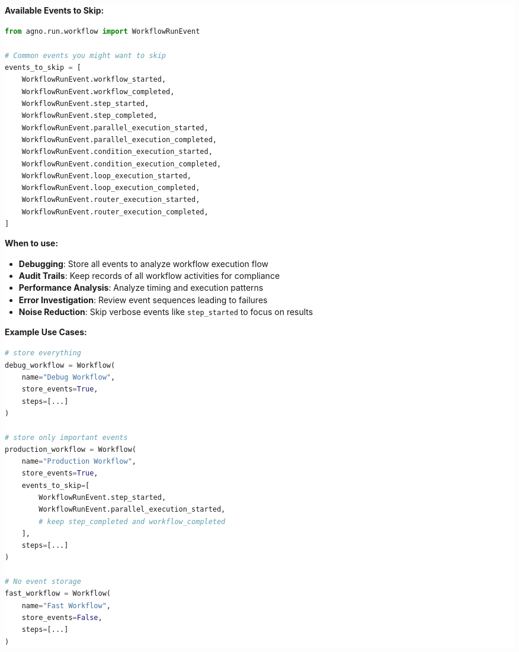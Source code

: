 **Available Events to Skip:**
```python
from agno.run.workflow import WorkflowRunEvent

# Common events you might want to skip
events_to_skip = [
    WorkflowRunEvent.workflow_started,
    WorkflowRunEvent.workflow_completed,
    WorkflowRunEvent.step_started,
    WorkflowRunEvent.step_completed,
    WorkflowRunEvent.parallel_execution_started,
    WorkflowRunEvent.parallel_execution_completed,
    WorkflowRunEvent.condition_execution_started,
    WorkflowRunEvent.condition_execution_completed,
    WorkflowRunEvent.loop_execution_started,
    WorkflowRunEvent.loop_execution_completed,
    WorkflowRunEvent.router_execution_started,
    WorkflowRunEvent.router_execution_completed,
]
```

**When to use:**
- **Debugging**: Store all events to analyze workflow execution flow
- **Audit Trails**: Keep records of all workflow activities for compliance
- **Performance Analysis**: Analyze timing and execution patterns
- **Error Investigation**: Review event sequences leading to failures
- **Noise Reduction**: Skip verbose events like `step_started` to focus on results

**Example Use Cases:**
```python
# store everything
debug_workflow = Workflow(
    name="Debug Workflow",
    store_events=True,
    steps=[...]
)

# store only important events
production_workflow = Workflow(
    name="Production Workflow",
    store_events=True,
    events_to_skip=[
        WorkflowRunEvent.step_started,
        WorkflowRunEvent.parallel_execution_started,
        # keep step_completed and workflow_completed
    ],
    steps=[...]
)

# No event storage
fast_workflow = Workflow(
    name="Fast Workflow",
    store_events=False,
    steps=[...]
)
```
